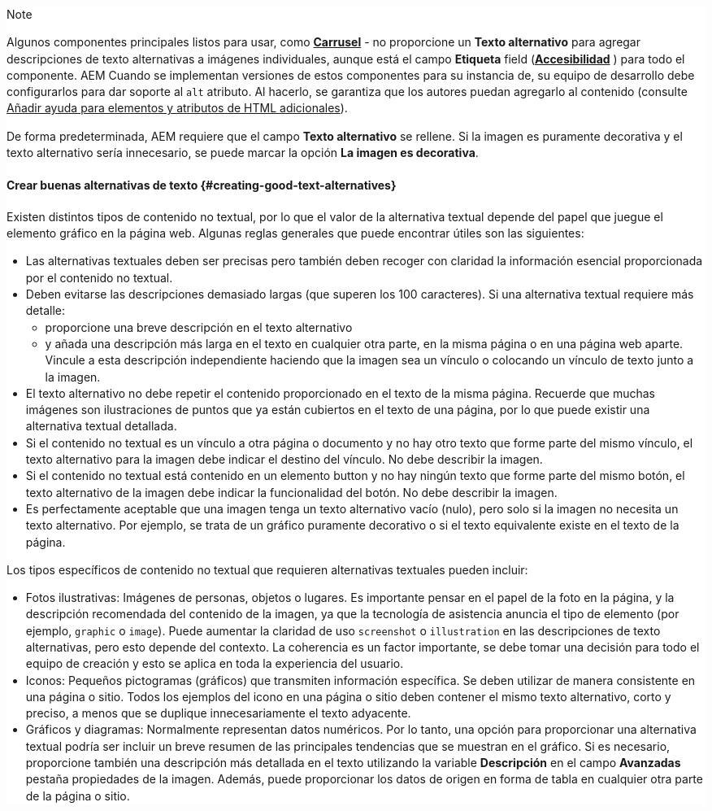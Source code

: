 >[!NOTE]
>
>Algunos componentes principales listos para usar, como **[Carrusel](https://experienceleague.adobe.com/docs/experience-manager-core-components/using/wcm-components/carousel.html)** - no proporcione un **Texto alternativo** para agregar descripciones de texto alternativas a imágenes individuales, aunque está el campo **Etiqueta** field (**[Accesibilidad](https://experienceleague.adobe.com/docs/experience-manager-core-components/using/wcm-components/carousel.html#accessibility-tab)** ) para todo el componente.
AEM Cuando se implementan versiones de estos componentes para su instancia de, su equipo de desarrollo debe configurarlos para dar soporte al `alt` atributo. Al hacerlo, se garantiza que los autores puedan agregarlo al contenido (consulte [Añadir ayuda para elementos y atributos de HTML adicionales](/help/implementing/developing/extending/rte-accessible-content.md#adding-support-for-additional-html-elements-and-attributes)).

De forma predeterminada, AEM requiere que el campo **Texto alternativo** se rellene. Si la imagen es puramente decorativa y el texto alternativo sería innecesario, se puede marcar la opción **La imagen es decorativa**.

#### Crear buenas alternativas de texto {#creating-good-text-alternatives}

Existen distintos tipos de contenido no textual, por lo que el valor de la alternativa textual depende del papel que juegue el elemento gráfico en la página web. Algunas reglas generales que puede encontrar útiles son las siguientes:

* Las alternativas textuales deben ser precisas pero también deben recoger con claridad la información esencial proporcionada por el contenido no textual. 
* Deben evitarse las descripciones demasiado largas (que superen los 100 caracteres). Si una alternativa textual requiere más detalle:
   * proporcione una breve descripción en el texto alternativo
   * y añada una descripción más larga en el texto en cualquier otra parte, en la misma página o en una página web aparte. Vincule a esta descripción independiente haciendo que la imagen sea un vínculo o colocando un vínculo de texto junto a la imagen.
* El texto alternativo no debe repetir el contenido proporcionado en el texto de la misma página. Recuerde que muchas imágenes son ilustraciones de puntos que ya están cubiertos en el texto de una página, por lo que puede existir una alternativa textual detallada.
* Si el contenido no textual es un vínculo a otra página o documento y no hay otro texto que forme parte del mismo vínculo, el texto alternativo para la imagen debe indicar el destino del vínculo. No debe describir la imagen.
* Si el contenido no textual está contenido en un elemento button y no hay ningún texto que forme parte del mismo botón, el texto alternativo de la imagen debe indicar la funcionalidad del botón. No debe describir la imagen.
* Es perfectamente aceptable que una imagen tenga un texto alternativo vacío (nulo), pero solo si la imagen no necesita un texto alternativo. Por ejemplo, se trata de un gráfico puramente decorativo o si el texto equivalente existe en el texto de la página.



Los tipos específicos de contenido no textual que requieren alternativas textuales pueden incluir:

* Fotos ilustrativas: Imágenes de personas, objetos o lugares. Es importante pensar en el papel de la foto en la página, y la descripción recomendada del contenido de la imagen, ya que la tecnología de asistencia anuncia el tipo de elemento (por ejemplo, `graphic` o `image`). Puede aumentar la claridad de uso `screenshot` o `illustration` en las descripciones de texto alternativas, pero esto depende del contexto. La coherencia es un factor importante, se debe tomar una decisión para todo el equipo de creación y esto se aplica en toda la experiencia del usuario.
* Iconos:
Pequeños pictogramas (gráficos) que transmiten información específica. Se deben utilizar de manera consistente en una página o sitio. Todos los ejemplos del icono en una página o sitio deben contener el mismo texto alternativo, corto y preciso, a menos que se duplique innecesariamente el texto adyacente.
* Gráficos y diagramas: Normalmente representan datos numéricos. Por lo tanto, una opción para proporcionar una alternativa textual podría ser incluir un breve resumen de las principales tendencias que se muestran en el gráfico. Si es necesario, proporcione también una descripción más detallada en el texto utilizando la variable **Descripción** en el campo **Avanzadas** pestaña propiedades de la imagen. Además, puede proporcionar los datos de origen en forma de tabla en cualquier otra parte de la página o sitio.